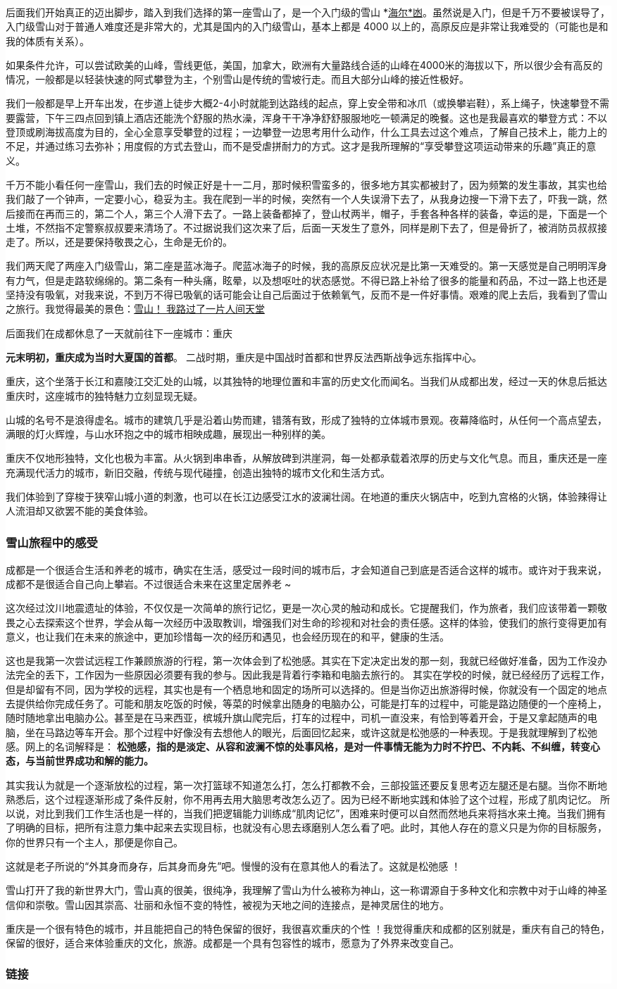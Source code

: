 后面我们开始真正的迈出脚步，踏入到我们选择的第一座雪山了，是一个入门级的雪山 *[海尔*凼](https://www.xiaohongshu.com/explore/6589ae7d000000001802ba34)。虽然说是入门，但是千万不要被误导了，入门级雪山对于普通人难度还是非常大的，尤其是国内的入门级雪山，基本上都是 4000 以上的，高原反应是非常让我难受的（可能也是和我的体质有关系）。

如果条件允许，可以尝试欧美的山峰，雪线更低，美国，加拿大，欧洲有大量路线合适的山峰在4000米的海拔以下，所以很少会有高反的情况，一般都是以轻装快速的阿式攀登为主，个别雪山是传统的雪坡行走。而且大部分山峰的接近性极好。

我们一般都是早上开车出发，在步道上徒步大概2-4小时就能到达路线的起点，穿上安全带和冰爪（或换攀岩鞋），系上绳子，快速攀登不需要露营，下午三四点回到镇上酒店还能洗个舒服的热水澡，浑身干干净净舒舒服服地吃一顿满足的晚餐。这也是我最喜欢的攀登方式：不以登顶或刷海拔高度为目的，全心全意享受攀登的过程；一边攀登一边思考用什么动作，什么工具去过这个难点，了解自己技术上，能力上的不足，并通过练习去弥补；用度假的方式去登山，而不是受虐拼耐力的方式。这才是我所理解的“享受攀登这项运动带来的乐趣”真正的意义。

千万不能小看任何一座雪山，我们去的时候正好是十一二月，那时候积雪蛮多的，很多地方其实都被封了，因为频繁的发生事故，其实也给我们敲了一个钟声，一定要小心，稳妥为主。我在爬到一半的时候，突然有一个人失误滑下去了，从我身边搜一下滑下去了，吓我一跳，然后接而在再而三的，第二个人，第三个人滑下去了。一路上装备都掉了，登山杖两半，帽子，手套各种各样的装备，幸运的是，下面是一个土堆，不然指不定警察叔叔要来清场了。不过据说我们这次来了后，后面一天发生了意外，同样是刷下去了，但是骨折了，被消防员叔叔接走了。所以，还是要保持敬畏之心，生命是无价的。

我们两天爬了两座入门级雪山，第二座是蓝冰海子。爬蓝冰海子的时候，我的高原反应状况是比第一天难受的。第一天感觉是自己明明浑身有力气，但是走路软绵绵的。第二条有一种头痛，眩晕，以及想呕吐的状态感觉。不得已路上补给了很多的能量和药品，不过一路上也还是坚持没有吸氧，对我来说，不到万不得已吸氧的话可能会让自己后面过于依赖氧气，反而不是一件好事情。艰难的爬上去后，我看到了雪山之旅行。我觉得最美的景色：[雪山！ 我路过了一片人间天堂](https://www.xiaohongshu.com/explore/6589ada3000000001802b8e3)

后面我们在成都休息了一天就前往下一座城市：重庆

**元末明初，重庆成为当时大夏国的首都**。 二战时期，重庆是中国战时首都和世界反法西斯战争远东指挥中心。

重庆，这个坐落于长江和嘉陵江交汇处的山城，以其独特的地理位置和丰富的历史文化而闻名。当我们从成都出发，经过一天的休息后抵达重庆时，这座城市的独特魅力立刻显现无疑。

山城的名号不是浪得虚名。城市的建筑几乎是沿着山势而建，错落有致，形成了独特的立体城市景观。夜幕降临时，从任何一个高点望去，满眼的灯火辉煌，与山水环抱之中的城市相映成趣，展现出一种别样的美。

重庆不仅地形独特，文化也极为丰富。从火锅到串串香，从解放碑到洪崖洞，每一处都承载着浓厚的历史与文化气息。而且，重庆还是一座充满现代活力的城市，新旧交融，传统与现代碰撞，创造出独特的城市文化和生活方式。

我们体验到了穿梭于狭窄山城小道的刺激，也可以在长江边感受江水的波澜壮阔。在地道的重庆火锅店中，吃到九宫格的火锅，体验辣得让人流泪却又欲罢不能的美食体验。

### 雪山旅程中的感受

成都是一个很适合生活和养老的城市，确实在生活，感受过一段时间的城市后，才会知道自己到底是否适合这样的城市。或许对于我来说，成都不是很适合自己向上攀岩。不过很适合未来在这里定居养老 ~

这次经过汶川地震遗址的体验，不仅仅是一次简单的旅行记忆，更是一次心灵的触动和成长。它提醒我们，作为旅者，我们应该带着一颗敬畏之心去探索这个世界，学会从每一次经历中汲取教训，增强我们对生命的珍视和对社会的责任感。这样的体验，使我们的旅行变得更加有意义，也让我们在未来的旅途中，更加珍惜每一次的经历和遇见，也会经历现在的和平，健康的生活。

这也是我第一次尝试远程工作兼顾旅游的行程，第一次体会到了松弛感。其实在下定决定出发的那一刻，我就已经做好准备，因为工作没办法完全的丢下，工作因为一些原因必须要有我的参与。因此我是背着行李箱和电脑去旅行的。
其实在学校的时候，就已经经历了远程工作，但是却留有不同，因为学校的远程，其实也是有一个栖息地和固定的场所可以选择的。但是当你迈出旅游得时候，你就没有一个固定的地点去提供给你完成任务了。可能和朋友吃饭的时候，等菜的时候拿出随身的电脑办公，可能是打车的过程中，可能是路边随便的一个座椅上，随时随地拿出电脑办公。甚至是在马来西亚，槟城升旗山爬完后，打车的过程中，司机一直没来，有恰到等着开会，于是又拿起随声的电脑，坐在马路边等车开会。那个过程中好像没有去想他人的眼光，后面回忆起来，或许这就是松弛感的一种表现。于是我就理解到了松弛感。网上的名词解释是： **松弛感，指的是淡定、从容和波澜不惊的处事风格，是对一件事情无能为力时不拧巴、不内耗、不纠缠，转变心态，与当前世界成功和解的能力。**  

其实我认为就是一个逐渐放松的过程，第一次打篮球不知道怎么打，怎么打都教不会，三部投篮还要反复思考迈左腿还是右腿。当你不断地熟悉后，这个过程逐渐形成了条件反射，你不用再去用大脑思考改怎么迈了。因为已经不断地实践和体验了这个过程，形成了肌肉记忆。 所以说，对比到我们工作生活也是一样的，当我们把逻辑能力训练成“肌肉记忆”，困难来时便可以自然而然地兵来将挡水来土掩。当我们拥有了明确的目标，把所有注意力集中起来去实现目标，也就没有心思去琢磨别人怎么看了吧。此时，其他人存在的意义只是为你的目标服务，你的世界只有一个主人，那便是你自己。

这就是老子所说的“外其身而身存，后其身而身先”吧。慢慢的没有在意其他人的看法了。这就是松弛感 ！

雪山打开了我的新世界大门，雪山真的很美，很纯净，我理解了雪山为什么被称为神山，这一称谓源自于多种文化和宗教中对于山峰的神圣信仰和崇敬。雪山因其崇高、壮丽和永恒不变的特性，被视为天地之间的连接点，是神灵居住的地方。

重庆是一个很有特色的城市，并且能把自己的特色保留的很好，我很喜欢重庆的个性 ！我觉得重庆和成都的区别就是，重庆有自己的特色，保留的很好，适合来体验重庆的文化，旅游。成都是一个具有包容性的城市，愿意为了外界来改变自己。

### 链接
